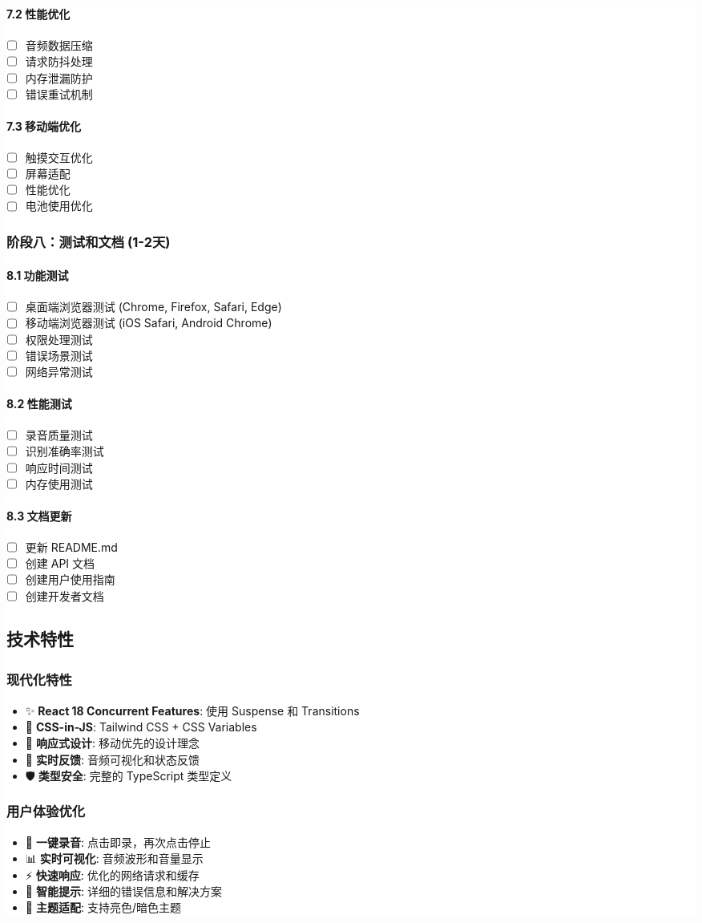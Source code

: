 #### 7.2 性能优化

- [ ] 音频数据压缩
- [ ] 请求防抖处理
- [ ] 内存泄漏防护
- [ ] 错误重试机制

#### 7.3 移动端优化

- [ ] 触摸交互优化
- [ ] 屏幕适配
- [ ] 性能优化
- [ ] 电池使用优化

### 阶段八：测试和文档 (1-2天)

#### 8.1 功能测试

- [ ] 桌面端浏览器测试 (Chrome, Firefox, Safari, Edge)
- [ ] 移动端浏览器测试 (iOS Safari, Android Chrome)
- [ ] 权限处理测试
- [ ] 错误场景测试
- [ ] 网络异常测试

#### 8.2 性能测试

- [ ] 录音质量测试
- [ ] 识别准确率测试
- [ ] 响应时间测试
- [ ] 内存使用测试

#### 8.3 文档更新

- [ ] 更新 README.md
- [ ] 创建 API 文档
- [ ] 创建用户使用指南
- [ ] 创建开发者文档

## 技术特性

### 现代化特性

- ✨ **React 18 Concurrent Features**: 使用 Suspense 和 Transitions
- 🎨 **CSS-in-JS**: Tailwind CSS + CSS Variables
- 📱 **响应式设计**: 移动优先的设计理念
- 🔄 **实时反馈**: 音频可视化和状态反馈
- 🛡️ **类型安全**: 完整的 TypeScript 类型定义

### 用户体验优化

- 🎯 **一键录音**: 点击即录，再次点击停止
- 📊 **实时可视化**: 音频波形和音量显示
- ⚡ **快速响应**: 优化的网络请求和缓存
- 🔔 **智能提示**: 详细的错误信息和解决方案
- 🎨 **主题适配**: 支持亮色/暗色主题
